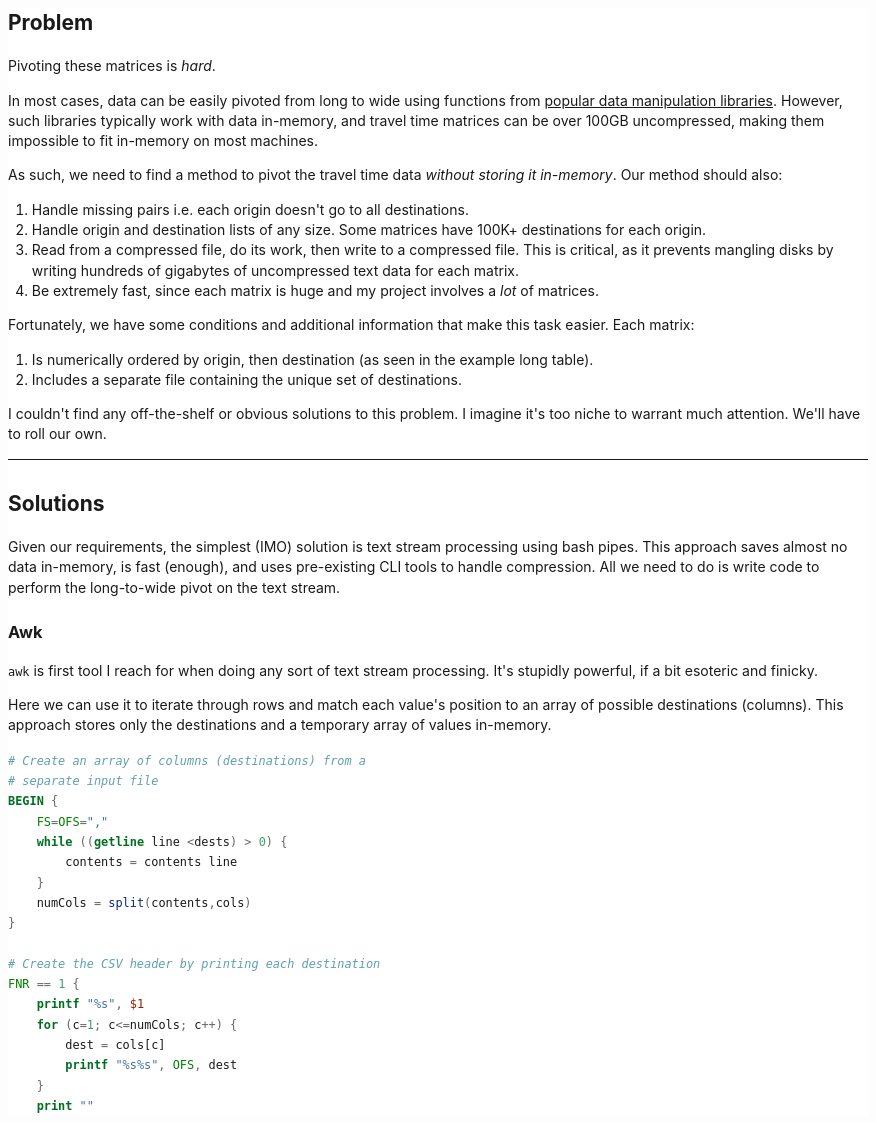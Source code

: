 
## Problem

Pivoting these matrices is *hard*.

In most cases, data can be easily pivoted from long to wide using functions from [popular data manipulation libraries](https://github.com/Rdatatable/data.table). However, such libraries typically work with data in-memory, and travel time matrices can be over 100GB uncompressed, making them impossible to fit in-memory on most machines.

As such, we need to find a method to pivot the travel time data *without storing it in-memory*. Our method should also:

1. Handle missing pairs i.e. each origin doesn't go to all destinations.
2. Handle origin and destination lists of any size. Some matrices have 100K+ destinations for each origin.
3. Read from a compressed file, do its work, then write to a compressed file. This is critical, as it prevents mangling disks by writing hundreds of gigabytes of uncompressed text data for each matrix.
4. Be extremely fast, since each matrix is huge and my project involves a *lot* of matrices.

Fortunately, we have some conditions and additional information that make this task easier. Each matrix:

1. Is numerically ordered by origin, then destination (as seen in the example long table).
2. Includes a separate file containing the unique set of destinations.

I couldn't find any off-the-shelf or obvious solutions to this problem. I imagine it's too niche to warrant much attention. We'll have to roll our own.

---

## Solutions

Given our requirements, the simplest (IMO) solution is text stream processing using bash pipes. This approach saves almost no data in-memory, is fast (enough), and uses pre-existing CLI tools to handle compression. All we need to do is write code to perform the long-to-wide pivot on the text stream.

### Awk

`awk` is first tool I reach for when doing any sort of text stream processing. It's stupidly powerful, if a bit esoteric and finicky.

Here we can use it to iterate through rows and match each value's position to an array of possible destinations (columns). This approach stores only the destinations and a temporary array of values in-memory.

```awk
# Create an array of columns (destinations) from a
# separate input file
BEGIN {
    FS=OFS=","
    while ((getline line <dests) > 0) {
        contents = contents line
    }
    numCols = split(contents,cols)
}

# Create the CSV header by printing each destination
FNR == 1 {
    printf "%s", $1
    for (c=1; c<=numCols; c++) {
        dest = cols[c]
        printf "%s%s", OFS, dest
    }
    print ""
```